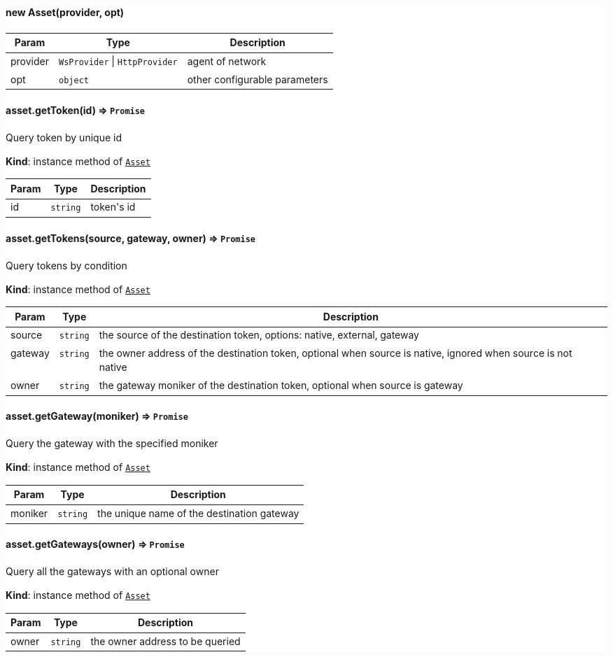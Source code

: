 <a name="new_module_asset..Asset_new"></a>

#### new Asset(provider, opt)

| Param | Type | Description |
| --- | --- | --- |
| provider | <code>WsProvider</code> \| <code>HttpProvider</code> | agent of network |
| opt | <code>object</code> | other configurable parameters |

<a name="module_asset..Asset+getToken"></a>

#### asset.getToken(id) ⇒ <code>Promise</code>
Query token by unique id

**Kind**: instance method of [<code>Asset</code>](#module_asset..Asset)  

| Param | Type | Description |
| --- | --- | --- |
| id | <code>string</code> | token's id |

<a name="module_asset..Asset+getTokens"></a>

#### asset.getTokens(source, gateway, owner) ⇒ <code>Promise</code>
Query tokens by condition

**Kind**: instance method of [<code>Asset</code>](#module_asset..Asset)  

| Param | Type | Description |
| --- | --- | --- |
| source | <code>string</code> | the source of the destination token, options: native, external, gateway |
| gateway | <code>string</code> | the owner address of the destination token, optional when source is native, ignored when source is not native |
| owner | <code>string</code> | the gateway moniker of the destination token, optional when source is gateway |

<a name="module_asset..Asset+getGateway"></a>

#### asset.getGateway(moniker) ⇒ <code>Promise</code>
Query the gateway with the specified moniker

**Kind**: instance method of [<code>Asset</code>](#module_asset..Asset)  

| Param | Type | Description |
| --- | --- | --- |
| moniker | <code>string</code> | the unique name of the destination gateway |

<a name="module_asset..Asset+getGateways"></a>

#### asset.getGateways(owner) ⇒ <code>Promise</code>
Query all the gateways with an optional owner

**Kind**: instance method of [<code>Asset</code>](#module_asset..Asset)  

| Param | Type | Description |
| --- | --- | --- |
| owner | <code>string</code> | the owner address to be queried |
